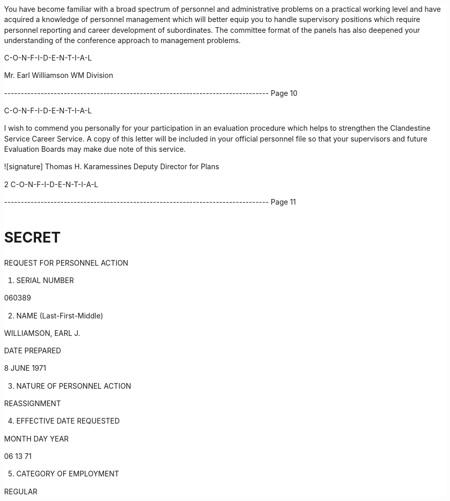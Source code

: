 You have become familiar with a broad spectrum of personnel and administrative problems on a practical working level and have acquired a knowledge of personnel management which will better equip you to handle supervisory positions which require personnel reporting and career development of subordinates. The committee format of the panels has also deepened your understanding of the conference approach to management problems.

C-O-N-F-I-D-E-N-T-I-A-L

Mr. Earl Williamson
WM Division


-------------------------------------------------------------------------------- Page 10

C-O-N-F-I-D-E-N-T-I-A-L

I wish to commend you personally for your participation in an evaluation procedure which helps to strengthen the Clandestine Service Career Service. A copy of this letter will be included in your official personnel file so that your supervisors and future Evaluation Boards may make due note of this service.

![signature]
Thomas H. Karamessines
Deputy Director for Plans

2
C-O-N-F-I-D-E-N-T-I-A-L


-------------------------------------------------------------------------------- Page 11

# SECRET

REQUEST FOR PERSONNEL ACTION

1. SERIAL NUMBER

060389

2. NAME (Last-First-Middle)

WILLIAMSON, EARL J.

DATE PREPARED

8 JUNE 1971

3. NATURE OF PERSONNEL ACTION

REASSIGNMENT

4. EFFECTIVE DATE REQUESTED

MONTH DAY YEAR

06 13 71

5. CATEGORY OF EMPLOYMENT

REGULAR
